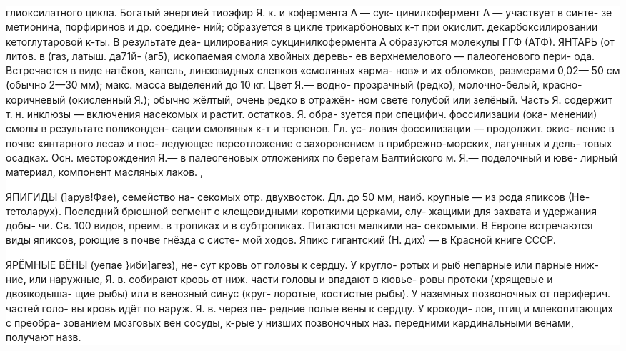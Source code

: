 глиоксилатного цикла. Богатый энергией
тиоэфир Я. к. и кофермента А — сук-
цинилкофермент А — участвует в синте-
зе метионина, порфиринов и др. соедине-
ний; образуется в цикле трикарбоновых
к-т при окислит. декарбоксилировании
кетоглутаровой к-ты. В результате деа-
цилирования сукцинилкофермента А
образуются молекулы ГГФ (АТФ).
ЯНТАРЬ (от литов. в (газ, латыш. да71й-
(аг5), ископаемая смола хвойных деревь-
ев верхнемелового — палеогенового пери-
ода. Встречается в виде натёков, капель,
линзовидных слепков «смоляных карма-
нов» и их обломков, размерами 0,02—
50 см (обычно 2—30 мм); макс. масса
выделений до 10 кг. Цвет Я.— водно-
прозрачный (редко), молочно-белый,
красно-коричневый  (окисленный Я.);
обычно жёлтый, очень редко в отражён-
ном свете голубой или зелёный. Часть
Я. содержит т. н. инклюзы — включения
насекомых и растит. остатков. Я. обра-
зуется при специфич. фоссилизации (ока-
менении) смолы в результате поликонден-
сации смоляных к-т и терпенов. Гл. ус-
ловия фоссилизации — продолжит. окис-
ление в почве «янтарного леса» и пос-
ледующее переотложение с захоронением
в прибрежно-морских, лагунных и дель-
товых осадках. Осн. месторождения Я.—
в палеогеновых отложениях по берегам
Балтийского м. Я.— поделочный и юве-
лирный материал, компонент масляных
лаков. ,

ЯПИГИДЫ (]арув!Фае), семейство на-
секомых отр. двухвосток. Дл. до 50 мм,
наиб. крупные — из рода япиксов (Не-
тетоларух). Последний брюшной сегмент
с клещевидными короткими церками, слу-
жащими для захвата и удержания добы-
чи. Св. 100 видов, преим. в тропиках и
в субтропиках. Питаются мелкими на-
секомыми. В Европе встречаются виды
япиксов, роющие в почве гнёзда с систе-
мой ходов. Япикс гигантский (Н. дих) —
в Красной книге СССР.

ЯРЁМНЫЕ ВЁНЫ (уепае }иби]агез), не-
сут кровь от головы к сердцу. У кругло-
ротых и рыб непарные или парные ниж-
ние, или наружные, Я. в. собирают кровь
от ниж. части головы и впадают в кювье-
ровы протоки (хрящевые и двоякодыша-
щие рыбы) или в венозный синус (круг-
лоротые, костистые рыбы). У наземных
позвоночных от периферич. частей голо-
вы кровь идёт по наруж. Я. в. через пе-
редние полые вены к сердцу. У крокоди-
лов, птиц и млекопитающих с преобра-
зованием мозговых вен сосуды, к-рые
у низших позвоночных наз. передними
кардинальными венами, получают назв.